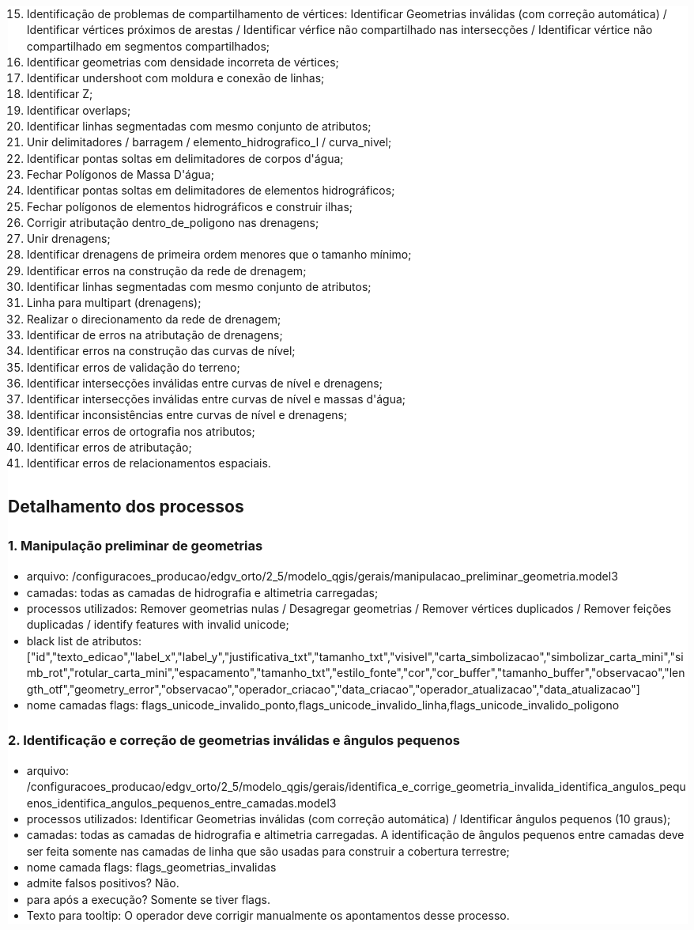 15. Identificação de problemas de compartilhamento de vértices: Identificar Geometrias inválidas (com correção automática) / Identificar vértices próximos de arestas / Identificar vérfice não compartilhado nas intersecções / Identificar vértice não compartilhado em segmentos compartilhados;
16. Identificar geometrias com densidade incorreta de vértices;
17. Identificar undershoot com moldura e conexão de linhas;
18. Identificar Z;
19. Identificar overlaps;
20. Identificar linhas segmentadas com mesmo conjunto de atributos;
21. Unir delimitadores / barragem / elemento_hidrografico_l / curva_nivel;
22. Identificar pontas soltas em delimitadores de corpos d'água;
23. Fechar Polígonos de Massa D'água;
24. Identificar pontas soltas em delimitadores de elementos hidrográficos;
25. Fechar polígonos de elementos hidrográficos e construir ilhas;
26. Corrigir atributação dentro_de_poligono nas drenagens;
27. Unir drenagens;
28. Identificar drenagens de primeira ordem menores que o tamanho mínimo;
29. Identificar erros na construção da rede de drenagem;
30. Identificar linhas segmentadas com mesmo conjunto de atributos;
31. Linha para multipart (drenagens);
32. Realizar o direcionamento da rede de drenagem;
33. Identificar de erros na atributação de drenagens;
34. Identificar erros na construção das curvas de nível;
35. Identificar erros de validação do terreno;
36. Identificar intersecções inválidas entre curvas de nível e drenagens;
37. Identificar intersecções inválidas entre curvas de nível e massas d'água;
38. Identificar inconsistências entre curvas de nível e drenagens;
39. Identificar erros de ortografia nos atributos;
40. Identificar erros de atributação;
41. Identificar erros de relacionamentos espaciais.

## Detalhamento dos processos

### 1. Manipulação preliminar de geometrias

- arquivo: /configuracoes_producao/edgv_orto/2_5/modelo_qgis/gerais/manipulacao_preliminar_geometria.model3
- camadas: todas as camadas de hidrografia e altimetria carregadas;
- processos utilizados: Remover geometrias nulas / Desagregar geometrias / Remover vértices duplicados / Remover feições duplicadas / identify features with invalid unicode;
- black list de atributos: ["id","texto_edicao","label_x","label_y","justificativa_txt","tamanho_txt","visivel","carta_simbolizacao","simbolizar_carta_mini","simb_rot","rotular_carta_mini","espacamento","tamanho_txt","estilo_fonte","cor","cor_buffer","tamanho_buffer","observacao","length_otf","geometry_error","observacao","operador_criacao","data_criacao","operador_atualizacao","data_atualizacao"]
- nome camadas flags: flags_unicode_invalido_ponto,flags_unicode_invalido_linha,flags_unicode_invalido_poligono

### 2. Identificação e correção de geometrias inválidas e ângulos pequenos

- arquivo: /configuracoes_producao/edgv_orto/2_5/modelo_qgis/gerais/identifica_e_corrige_geometria_invalida_identifica_angulos_pequenos_identifica_angulos_pequenos_entre_camadas.model3
- processos utilizados: Identificar Geometrias inválidas (com correção automática) / Identificar ângulos pequenos (10 graus);
- camadas: todas as camadas de hidrografia e altimetria carregadas. A identificação de ângulos pequenos entre camadas deve ser feita somente nas camadas de linha que são usadas para construir a cobertura terrestre;
- nome camada flags: flags_geometrias_invalidas
- admite falsos positivos? Não.
- para após a execução? Somente se tiver flags.
- Texto para tooltip: O operador deve corrigir manualmente os apontamentos desse processo.
